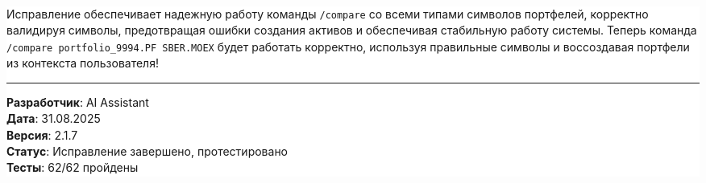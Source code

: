 Исправление обеспечивает надежную работу команды `/compare` со всеми типами символов портфелей, корректно валидируя символы, предотвращая ошибки создания активов и обеспечивая стабильную работу системы. Теперь команда `/compare portfolio_9994.PF SBER.MOEX` будет работать корректно, используя правильные символы и воссоздавая портфели из контекста пользователя!

---

**Разработчик**: AI Assistant  
**Дата**: 31.08.2025  
**Версия**: 2.1.7  
**Статус**: Исправление завершено, протестировано  
**Тесты**: 62/62 пройдены
